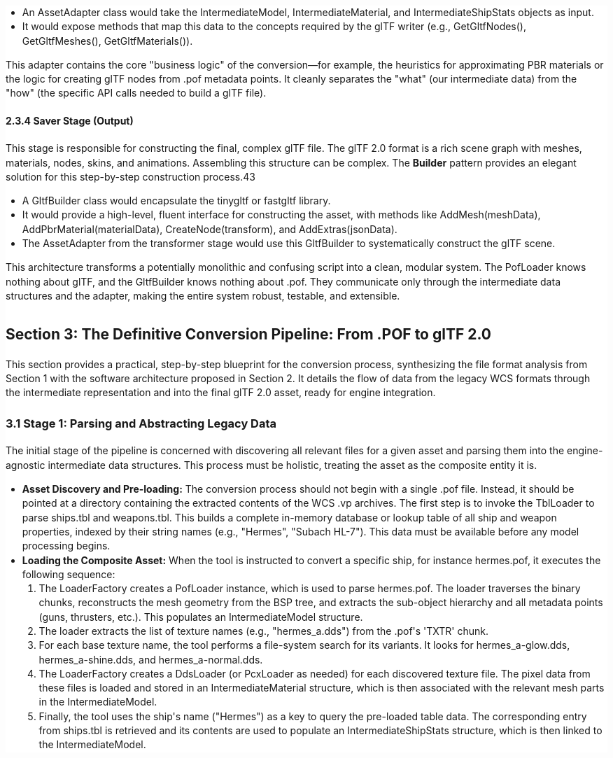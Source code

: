 * An AssetAdapter class would take the IntermediateModel, IntermediateMaterial, and IntermediateShipStats objects as input.  
* It would expose methods that map this data to the concepts required by the glTF writer (e.g., GetGltfNodes(), GetGltfMeshes(), GetGltfMaterials()).

This adapter contains the core "business logic" of the conversion—for example, the heuristics for approximating PBR materials or the logic for creating glTF nodes from .pof metadata points. It cleanly separates the "what" (our intermediate data) from the "how" (the specific API calls needed to build a glTF file).

#### **2.3.4 Saver Stage (Output)**

This stage is responsible for constructing the final, complex glTF file. The glTF 2.0 format is a rich scene graph with meshes, materials, nodes, skins, and animations. Assembling this structure can be complex. The **Builder** pattern provides an elegant solution for this step-by-step construction process.43

* A GltfBuilder class would encapsulate the tinygltf or fastgltf library.  
* It would provide a high-level, fluent interface for constructing the asset, with methods like AddMesh(meshData), AddPbrMaterial(materialData), CreateNode(transform), and AddExtras(jsonData).  
* The AssetAdapter from the transformer stage would use this GltfBuilder to systematically construct the glTF scene.

This architecture transforms a potentially monolithic and confusing script into a clean, modular system. The PofLoader knows nothing about glTF, and the GltfBuilder knows nothing about .pof. They communicate only through the intermediate data structures and the adapter, making the entire system robust, testable, and extensible.

## **Section 3: The Definitive Conversion Pipeline: From .POF to glTF 2.0**

This section provides a practical, step-by-step blueprint for the conversion process, synthesizing the file format analysis from Section 1 with the software architecture proposed in Section 2\. It details the flow of data from the legacy WCS formats through the intermediate representation and into the final glTF 2.0 asset, ready for engine integration.

### **3.1 Stage 1: Parsing and Abstracting Legacy Data**

The initial stage of the pipeline is concerned with discovering all relevant files for a given asset and parsing them into the engine-agnostic intermediate data structures. This process must be holistic, treating the asset as the composite entity it is.

* **Asset Discovery and Pre-loading:** The conversion process should not begin with a single .pof file. Instead, it should be pointed at a directory containing the extracted contents of the WCS .vp archives. The first step is to invoke the TblLoader to parse ships.tbl and weapons.tbl. This builds a complete in-memory database or lookup table of all ship and weapon properties, indexed by their string names (e.g., "Hermes", "Subach HL-7"). This data must be available before any model processing begins.  
* **Loading the Composite Asset:** When the tool is instructed to convert a specific ship, for instance hermes.pof, it executes the following sequence:  
  1. The LoaderFactory creates a PofLoader instance, which is used to parse hermes.pof. The loader traverses the binary chunks, reconstructs the mesh geometry from the BSP tree, and extracts the sub-object hierarchy and all metadata points (guns, thrusters, etc.). This populates an IntermediateModel structure.  
  2. The loader extracts the list of texture names (e.g., "hermes\_a.dds") from the .pof's 'TXTR' chunk.  
  3. For each base texture name, the tool performs a file-system search for its variants. It looks for hermes\_a-glow.dds, hermes\_a-shine.dds, and hermes\_a-normal.dds.  
  4. The LoaderFactory creates a DdsLoader (or PcxLoader as needed) for each discovered texture file. The pixel data from these files is loaded and stored in an IntermediateMaterial structure, which is then associated with the relevant mesh parts in the IntermediateModel.  
  5. Finally, the tool uses the ship's name ("Hermes") as a key to query the pre-loaded table data. The corresponding entry from ships.tbl is retrieved and its contents are used to populate an IntermediateShipStats structure, which is then linked to the IntermediateModel.
